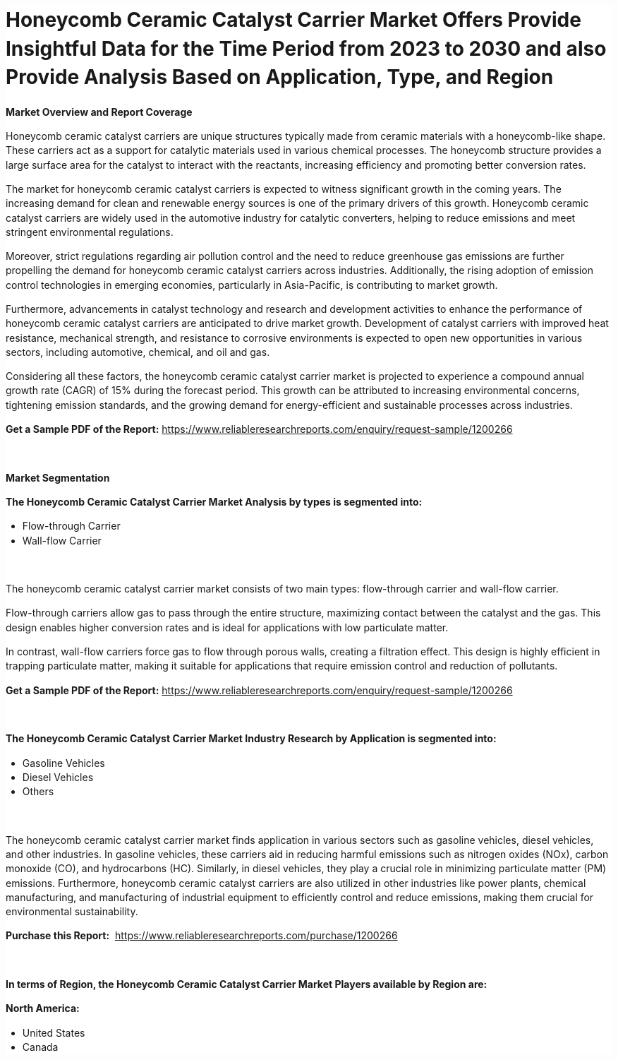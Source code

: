 <p><h1>Honeycomb Ceramic Catalyst Carrier Market Offers Provide Insightful Data for the Time Period from 2023 to 2030 and also Provide Analysis Based on Application, Type, and Region</h1></p><p><strong>Market Overview and Report Coverage</strong></p>
<p><p>Honeycomb ceramic catalyst carriers are unique structures typically made from ceramic materials with a honeycomb-like shape. These carriers act as a support for catalytic materials used in various chemical processes. The honeycomb structure provides a large surface area for the catalyst to interact with the reactants, increasing efficiency and promoting better conversion rates.</p><p>The market for honeycomb ceramic catalyst carriers is expected to witness significant growth in the coming years. The increasing demand for clean and renewable energy sources is one of the primary drivers of this growth. Honeycomb ceramic catalyst carriers are widely used in the automotive industry for catalytic converters, helping to reduce emissions and meet stringent environmental regulations.</p><p>Moreover, strict regulations regarding air pollution control and the need to reduce greenhouse gas emissions are further propelling the demand for honeycomb ceramic catalyst carriers across industries. Additionally, the rising adoption of emission control technologies in emerging economies, particularly in Asia-Pacific, is contributing to market growth.</p><p>Furthermore, advancements in catalyst technology and research and development activities to enhance the performance of honeycomb ceramic catalyst carriers are anticipated to drive market growth. Development of catalyst carriers with improved heat resistance, mechanical strength, and resistance to corrosive environments is expected to open new opportunities in various sectors, including automotive, chemical, and oil and gas.</p><p>Considering all these factors, the honeycomb ceramic catalyst carrier market is projected to experience a compound annual growth rate (CAGR) of 15% during the forecast period. This growth can be attributed to increasing environmental concerns, tightening emission standards, and the growing demand for energy-efficient and sustainable processes across industries.</p></p>
<p><strong>Get a Sample PDF of the Report:</strong> <a href="https://www.reliableresearchreports.com/enquiry/request-sample/1200266">https://www.reliableresearchreports.com/enquiry/request-sample/1200266</a></p>
<p>&nbsp;</p>
<p><strong>Market Segmentation</strong></p>
<p><strong>The Honeycomb Ceramic Catalyst Carrier Market Analysis by types is segmented into:</strong></p>
<p><ul><li>Flow-through Carrier</li><li>Wall-flow Carrier</li></ul></p>
<p>&nbsp;</p>
<p><p>The honeycomb ceramic catalyst carrier market consists of two main types: flow-through carrier and wall-flow carrier. </p><p>Flow-through carriers allow gas to pass through the entire structure, maximizing contact between the catalyst and the gas. This design enables higher conversion rates and is ideal for applications with low particulate matter.</p><p>In contrast, wall-flow carriers force gas to flow through porous walls, creating a filtration effect. This design is highly efficient in trapping particulate matter, making it suitable for applications that require emission control and reduction of pollutants.</p></p>
<p><strong>Get a Sample PDF of the Report:</strong>&nbsp;<a href="https://www.reliableresearchreports.com/enquiry/request-sample/1200266">https://www.reliableresearchreports.com/enquiry/request-sample/1200266</a></p>
<p>&nbsp;</p>
<p><strong>The Honeycomb Ceramic Catalyst Carrier Market Industry Research by Application is segmented into:</strong></p>
<p><ul><li>Gasoline Vehicles</li><li>Diesel Vehicles</li><li>Others</li></ul></p>
<p>&nbsp;</p>
<p><p>The honeycomb ceramic catalyst carrier market finds application in various sectors such as gasoline vehicles, diesel vehicles, and other industries. In gasoline vehicles, these carriers aid in reducing harmful emissions such as nitrogen oxides (NOx), carbon monoxide (CO), and hydrocarbons (HC). Similarly, in diesel vehicles, they play a crucial role in minimizing particulate matter (PM) emissions. Furthermore, honeycomb ceramic catalyst carriers are also utilized in other industries like power plants, chemical manufacturing, and manufacturing of industrial equipment to efficiently control and reduce emissions, making them crucial for environmental sustainability.</p></p>
<p><strong>Purchase this Report:</strong>&nbsp; <a href="https://www.reliableresearchreports.com/purchase/1200266">https://www.reliableresearchreports.com/purchase/1200266</a></p>
<p>&nbsp;</p>
<p><strong>In terms of Region, the Honeycomb Ceramic Catalyst Carrier Market Players available by Region are:</strong></p>
<p>
    <p> <strong> North America: </strong>
        <ul>
            <li>United States</li>
            <li>Canada</li>